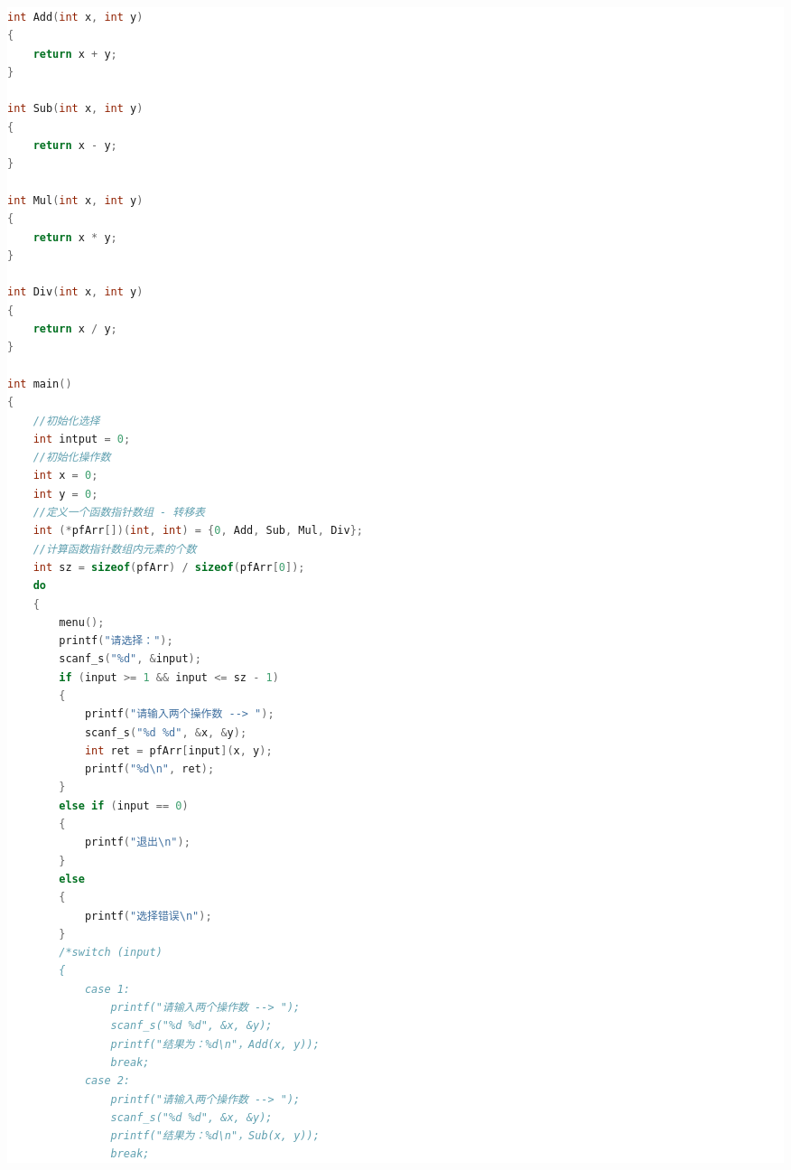 ```c
int Add(int x, int y)
{
	return x + y;
}

int Sub(int x, int y)
{
	return x - y;
}

int Mul(int x, int y)
{
	return x * y;
}

int Div(int x, int y)
{
	return x / y;
}

int main()
{
	//初始化选择
	int intput = 0;
	//初始化操作数
	int x = 0;
	int y = 0;
	//定义一个函数指针数组 - 转移表
	int (*pfArr[])(int, int) = {0, Add, Sub, Mul, Div};
	//计算函数指针数组内元素的个数
	int sz = sizeof(pfArr) / sizeof(pfArr[0]);
	do
	{
		menu();
		printf("请选择：");
		scanf_s("%d", &input);
		if (input >= 1 && input <= sz - 1)
		{
			printf("请输入两个操作数 --> ");
			scanf_s("%d %d", &x, &y);
			int ret = pfArr[input](x, y);
			printf("%d\n", ret);
		}
		else if (input == 0)
		{
			printf("退出\n");
		}
		else
		{
			printf("选择错误\n");
		}
		/*switch (input)
		{
			case 1:
				printf("请输入两个操作数 --> ");
				scanf_s("%d %d", &x, &y);
				printf("结果为：%d\n"，Add(x, y));
				break;
			case 2:
				printf("请输入两个操作数 --> ");
				scanf_s("%d %d", &x, &y);
				printf("结果为：%d\n"，Sub(x, y));
				break;
```